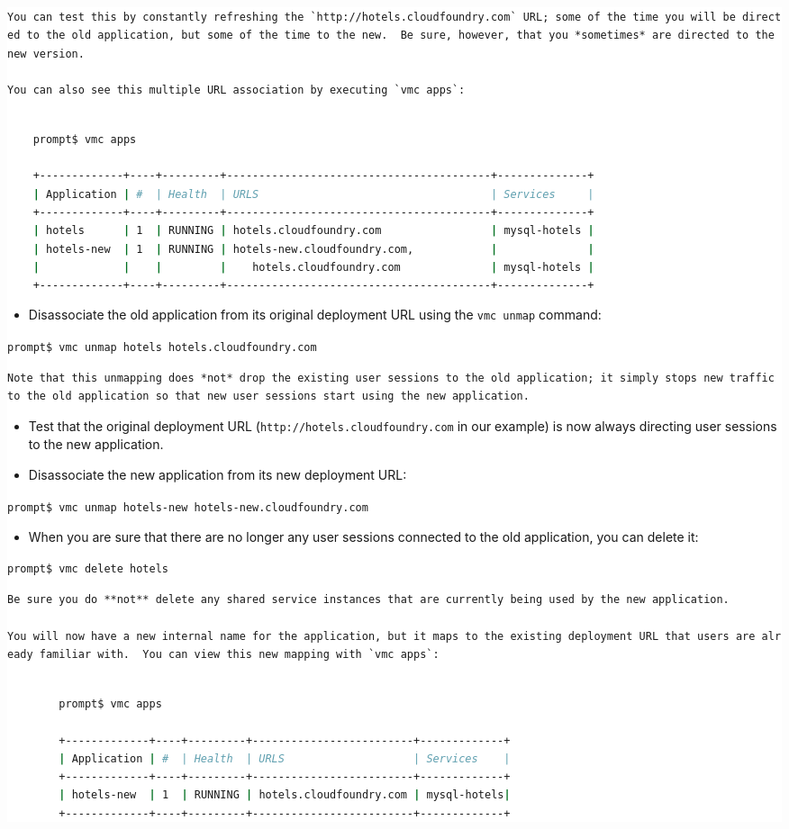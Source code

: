     You can test this by constantly refreshing the `http://hotels.cloudfoundry.com` URL; some of the time you will be directed to the old application, but some of the time to the new.  Be sure, however, that you *sometimes* are directed to the new version.

    You can also see this multiple URL association by executing `vmc apps`:

```bash

    prompt$ vmc apps

    +-------------+----+---------+-----------------------------------------+--------------+
    | Application | #  | Health  | URLS                                    | Services     |
    +-------------+----+---------+-----------------------------------------+--------------+
    | hotels      | 1  | RUNNING | hotels.cloudfoundry.com                 | mysql-hotels |
    | hotels-new  | 1  | RUNNING | hotels-new.cloudfoundry.com,            |              |
    |             |    |         |    hotels.cloudfoundry.com              | mysql-hotels |
    +-------------+----+---------+-----------------------------------------+--------------+

```

*  Disassociate the old application from its original deployment URL using the `vmc unmap` command:

```bash
prompt$ vmc unmap hotels hotels.cloudfoundry.com
```

    Note that this unmapping does *not* drop the existing user sessions to the old application; it simply stops new traffic to the old application so that new user sessions start using the new application.

* Test that the original deployment URL (`http://hotels.cloudfoundry.com` in our example) is now always directing user sessions to the new application.

*  Disassociate the new application from its new deployment URL:

```bash
prompt$ vmc unmap hotels-new hotels-new.cloudfoundry.com
```

*  When you are sure that there are no longer any user sessions connected to the old application, you can delete it:

```bash
prompt$ vmc delete hotels
```

    Be sure you do **not** delete any shared service instances that are currently being used by the new application.

    You will now have a new internal name for the application, but it maps to the existing deployment URL that users are already familiar with.  You can view this new mapping with `vmc apps`:

```bash

        prompt$ vmc apps

        +-------------+----+---------+-------------------------+-------------+
        | Application | #  | Health  | URLS                    | Services    |
        +-------------+----+---------+-------------------------+-------------+
        | hotels-new  | 1  | RUNNING | hotels.cloudfoundry.com | mysql-hotels|
        +-------------+----+---------+-------------------------+-------------+

```
